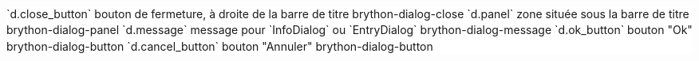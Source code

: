 <tr>
<td>`d.close_button`</td>
<td>bouton de fermeture, à droite de la barre de titre</td>
<td>brython-dialog-close</td>
</tr>

<tr>
<td>`d.panel`</td>
<td>zone située sous la barre de titre</td>
<td>brython-dialog-panel</td>
</tr>

<tr>
<td>`d.message`</td>
<td>message pour `InfoDialog` ou `EntryDialog`</td>
<td>brython-dialog-message</td>
</tr>

<tr>
<td>`d.ok_button`</td>
<td>bouton "Ok"</td>
<td>brython-dialog-button</td>
</tr>

<tr>
<td>`d.cancel_button`</td>
<td>bouton "Annuler"</td>
<td>brython-dialog-button</td>
</tr>

</table>
